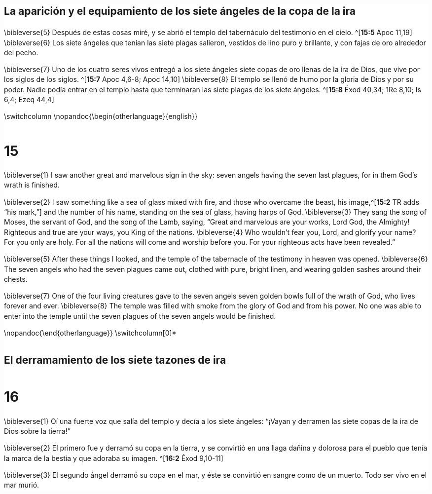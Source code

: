 ## La aparición y el equipamiento de los siete ángeles de la copa de la ira
\bibleverse{5} Después de estas cosas miré, y se abrió el templo del tabernáculo del testimonio en el cielo. ^[**15:5** Apoc 11,19] \bibleverse{6} Los siete ángeles que tenían las siete plagas salieron, vestidos de lino puro y brillante, y con fajas de oro alrededor del pecho.

\bibleverse{7} Uno de los cuatro seres vivos entregó a los siete ángeles siete copas de oro llenas de la ira de Dios, que vive por los siglos de los siglos. ^[**15:7** Apoc 4,6-8; Apoc 14,10] \bibleverse{8} El templo se llenó de humo por la gloria de Dios y por su poder. Nadie podía entrar en el templo hasta que terminaran las siete plagas de los siete ángeles. ^[**15:8** Éxod 40,34; 1Re 8,10; Is 6,4; Ezeq 44,4]

\switchcolumn
\nopandoc{\begin{otherlanguage}{english}}

# 15
\bibleverse{1} I saw another great and marvelous sign in the sky: seven angels having the seven last plagues, for in them God’s wrath is finished. 

\bibleverse{2} I saw something like a sea of glass mixed with fire, and those who overcame the beast, his image,^[**15:2** TR adds “his mark,”] and the number of his name, standing on the sea of glass, having harps of God. \bibleverse{3} They sang the song of Moses, the servant of God, and the song of the Lamb, saying, “Great and marvelous are your works, Lord God, the Almighty! Righteous and true are your ways, you King of the nations. \bibleverse{4} Who wouldn’t fear you, Lord, and glorify your name? For you only are holy. For all the nations will come and worship before you. For your righteous acts have been revealed.” 

\bibleverse{5} After these things I looked, and the temple of the tabernacle of the testimony in heaven was opened. \bibleverse{6} The seven angels who had the seven plagues came out, clothed with pure, bright linen, and wearing golden sashes around their chests. 

\bibleverse{7} One of the four living creatures gave to the seven angels seven golden bowls full of the wrath of God, who lives forever and ever. \bibleverse{8} The temple was filled with smoke from the glory of God and from his power. No one was able to enter into the temple until the seven plagues of the seven angels would be finished. 

\nopandoc{\end{otherlanguage}}
\switchcolumn[0]*

## El derramamiento de los siete tazones de ira
# 16
\bibleverse{1} Oí una fuerte voz que salía del templo y decía a los siete ángeles: “¡Vayan y derramen las siete copas de la ira de Dios sobre la tierra!”

\bibleverse{2} El primero fue y derramó su copa en la tierra, y se convirtió en una llaga dañina y dolorosa para el pueblo que tenía la marca de la bestia y que adoraba su imagen. ^[**16:2** Éxod 9,10-11]

\bibleverse{3} El segundo ángel derramó su copa en el mar, y éste se convirtió en sangre como de un muerto. Todo ser vivo en el mar murió.
